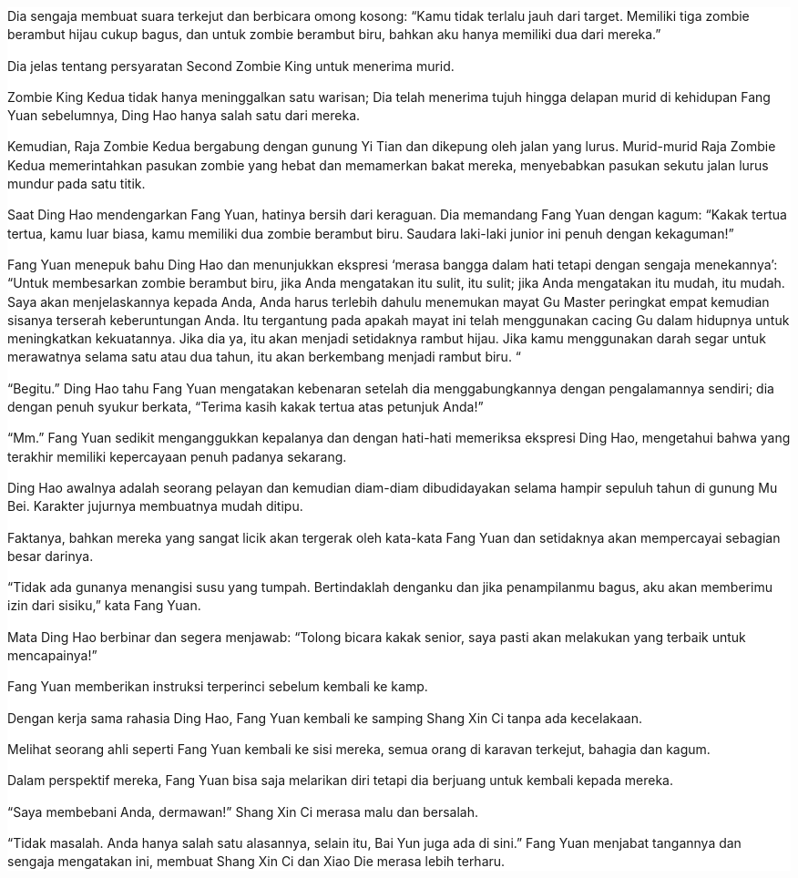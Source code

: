 Dia sengaja membuat suara terkejut dan berbicara omong kosong: “Kamu tidak terlalu jauh dari target. Memiliki tiga zombie berambut hijau cukup bagus, dan untuk zombie berambut biru, bahkan aku hanya memiliki dua dari mereka.”

Dia jelas tentang persyaratan Second Zombie King untuk menerima murid.

Zombie King Kedua tidak hanya meninggalkan satu warisan; Dia telah menerima tujuh hingga delapan murid di kehidupan Fang Yuan sebelumnya, Ding Hao hanya salah satu dari mereka.

Kemudian, Raja Zombie Kedua bergabung dengan gunung Yi Tian dan dikepung oleh jalan yang lurus. Murid-murid Raja Zombie Kedua memerintahkan pasukan zombie yang hebat dan memamerkan bakat mereka, menyebabkan pasukan sekutu jalan lurus mundur pada satu titik.



Saat Ding Hao mendengarkan Fang Yuan, hatinya bersih dari keraguan. Dia memandang Fang Yuan dengan kagum: “Kakak tertua tertua, kamu luar biasa, kamu memiliki dua zombie berambut biru. Saudara laki-laki junior ini penuh dengan kekaguman!”

Fang Yuan menepuk bahu Ding Hao dan menunjukkan ekspresi ‘merasa bangga dalam hati tetapi dengan sengaja menekannya’: “Untuk membesarkan zombie berambut biru, jika Anda mengatakan itu sulit, itu sulit; jika Anda mengatakan itu mudah, itu mudah. ​​Saya akan menjelaskannya kepada Anda, Anda harus terlebih dahulu menemukan mayat Gu Master peringkat empat kemudian sisanya terserah keberuntungan Anda. Itu tergantung pada apakah mayat ini telah menggunakan cacing Gu dalam hidupnya untuk meningkatkan kekuatannya. Jika dia ya, itu akan menjadi setidaknya rambut hijau. Jika kamu menggunakan darah segar untuk merawatnya selama satu atau dua tahun, itu akan berkembang menjadi rambut biru. “

“Begitu.” Ding Hao tahu Fang Yuan mengatakan kebenaran setelah dia menggabungkannya dengan pengalamannya sendiri; dia dengan penuh syukur berkata, “Terima kasih kakak tertua atas petunjuk Anda!”

“Mm.” Fang Yuan sedikit menganggukkan kepalanya dan dengan hati-hati memeriksa ekspresi Ding Hao, mengetahui bahwa yang terakhir memiliki kepercayaan penuh padanya sekarang.

Ding Hao awalnya adalah seorang pelayan dan kemudian diam-diam dibudidayakan selama hampir sepuluh tahun di gunung Mu Bei. Karakter jujurnya membuatnya mudah ditipu.

Faktanya, bahkan mereka yang sangat licik akan tergerak oleh kata-kata Fang Yuan dan setidaknya akan mempercayai sebagian besar darinya.

“Tidak ada gunanya menangisi susu yang tumpah. Bertindaklah denganku dan jika penampilanmu bagus, aku akan memberimu izin dari sisiku,” kata Fang Yuan.

Mata Ding Hao berbinar dan segera menjawab: “Tolong bicara kakak senior, saya pasti akan melakukan yang terbaik untuk mencapainya!”

Fang Yuan memberikan instruksi terperinci sebelum kembali ke kamp.

Dengan kerja sama rahasia Ding Hao, Fang Yuan kembali ke samping Shang Xin Ci tanpa ada kecelakaan.

Melihat seorang ahli seperti Fang Yuan kembali ke sisi mereka, semua orang di karavan terkejut, bahagia dan kagum.

Dalam perspektif mereka, Fang Yuan bisa saja melarikan diri tetapi dia berjuang untuk kembali kepada mereka.

“Saya membebani Anda, dermawan!” Shang Xin Ci merasa malu dan bersalah.

“Tidak masalah. Anda hanya salah satu alasannya, selain itu, Bai Yun juga ada di sini.” Fang Yuan menjabat tangannya dan sengaja mengatakan ini, membuat Shang Xin Ci dan Xiao Die merasa lebih terharu.
